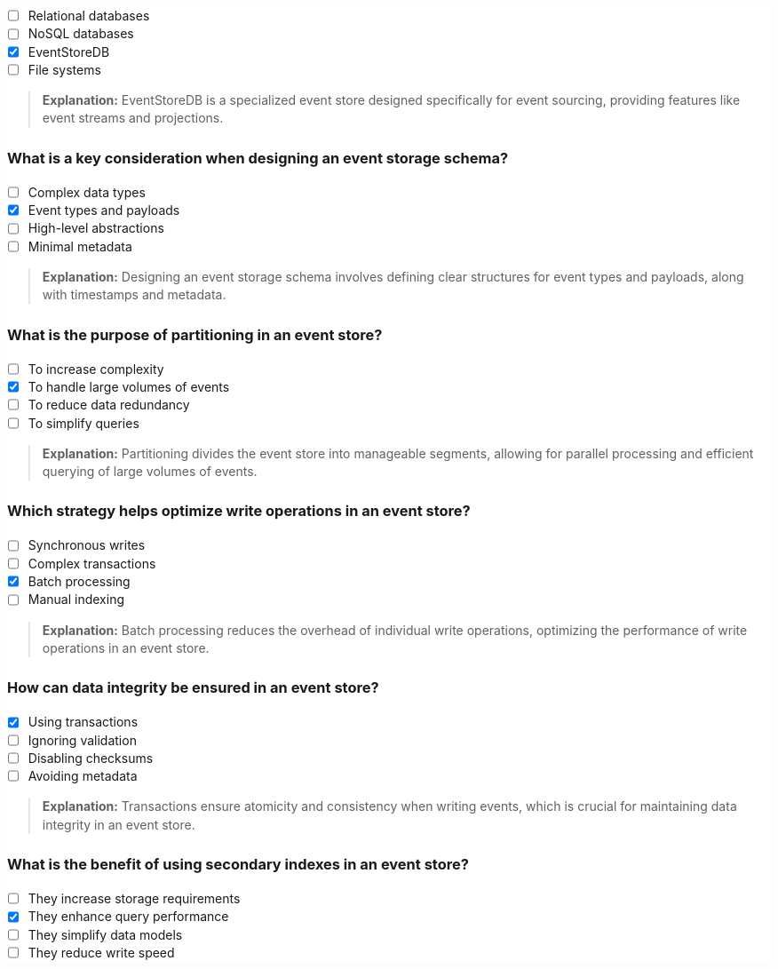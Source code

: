 - [ ] Relational databases
- [ ] NoSQL databases
- [x] EventStoreDB
- [ ] File systems

> **Explanation:** EventStoreDB is a specialized event store designed specifically for event sourcing, providing features like event streams and projections.

### What is a key consideration when designing an event storage schema?

- [ ] Complex data types
- [x] Event types and payloads
- [ ] High-level abstractions
- [ ] Minimal metadata

> **Explanation:** Designing an event storage schema involves defining clear structures for event types and payloads, along with timestamps and metadata.

### What is the purpose of partitioning in an event store?

- [ ] To increase complexity
- [x] To handle large volumes of events
- [ ] To reduce data redundancy
- [ ] To simplify queries

> **Explanation:** Partitioning divides the event store into manageable segments, allowing for parallel processing and efficient querying of large volumes of events.

### Which strategy helps optimize write operations in an event store?

- [ ] Synchronous writes
- [ ] Complex transactions
- [x] Batch processing
- [ ] Manual indexing

> **Explanation:** Batch processing reduces the overhead of individual write operations, optimizing the performance of write operations in an event store.

### How can data integrity be ensured in an event store?

- [x] Using transactions
- [ ] Ignoring validation
- [ ] Disabling checksums
- [ ] Avoiding metadata

> **Explanation:** Transactions ensure atomicity and consistency when writing events, which is crucial for maintaining data integrity in an event store.

### What is the benefit of using secondary indexes in an event store?

- [ ] They increase storage requirements
- [x] They enhance query performance
- [ ] They simplify data models
- [ ] They reduce write speed
